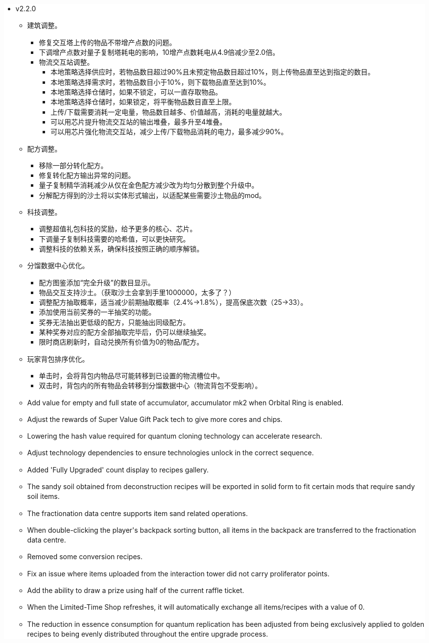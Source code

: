 - v2.2.0
    + 建筑调整。
        + 修复交互塔上传的物品不带增产点数的问题。
        + 下调增产点数对量子复制塔耗电的影响，10增产点数耗电从4.9倍减少至2.0倍。
        + 物流交互站调整。
            + 本地策略选择供应时，若物品数目超过90%且未预定物品数目超过10%，则上传物品直至达到指定的数目。
            + 本地策略选择需求时，若物品数目小于10%，则下载物品直至达到10%。
            + 本地策略选择仓储时，如果不锁定，可以一直存取物品。
            + 本地策略选择仓储时，如果锁定，将平衡物品数目直至上限。
            + 上传/下载需要消耗一定电量，物品数目越多、价值越高，消耗的电量就越大。
            + 可以用芯片提升物流交互站的输出堆叠，最多升至4堆叠。
            + 可以用芯片强化物流交互站，减少上传/下载物品消耗的电力，最多减少90%。
    + 配方调整。
        + 移除一部分转化配方。
        + 修复转化配方输出异常的问题。
        + 量子复制精华消耗减少从仅在金色配方减少改为均匀分散到整个升级中。
        + 分解配方得到的沙土将以实体形式输出，以适配某些需要沙土物品的mod。
    + 科技调整。
        + 调整超值礼包科技的奖励，给予更多的核心、芯片。
        + 下调量子复制科技需要的哈希值，可以更快研究。
        + 调整科技的依赖关系，确保科技按照正确的顺序解锁。
    + 分馏数据中心优化。
        + 配方图鉴添加“完全升级”的数目显示。
        + 物品交互支持沙土。（获取沙土会拿到手里1000000，太多了？）
        + 调整配方抽取概率，适当减少前期抽取概率（2.4%->1.8%），提高保底次数（25->33）。
        + 添加使用当前奖券的一半抽奖的功能。
        + 奖券无法抽出更低级的配方，只能抽出同级配方。
        + 某种奖券对应的配方全部抽取完毕后，仍可以继续抽奖。
        + 限时商店刷新时，自动兑换所有价值为0的物品/配方。
    + 玩家背包排序优化。
        + 单击时，会将背包内物品尽可能转移到已设置的物流槽位中。
        + 双击时，背包内的所有物品会转移到分馏数据中心（物流背包不受影响）。

    + Add value for empty and full state of accumulator, accumulator mk2 when Orbital Ring is enabled.
    + Adjust the rewards of Super Value Gift Pack tech to give more cores and chips.
    + Lowering the hash value required for quantum cloning technology can accelerate research.
    + Adjust technology dependencies to ensure technologies unlock in the correct sequence.
    + Added 'Fully Upgraded' count display to recipes gallery.
    + The sandy soil obtained from deconstruction recipes will be exported in solid form to fit certain mods that
      require sandy soil items.
    + The fractionation data centre supports item sand related operations.
    + When double-clicking the player's backpack sorting button, all items in the backpack are transferred to the
      fractionation data centre.
    + Removed some conversion recipes.
    + Fix an issue where items uploaded from the interaction tower did not carry proliferator points.
    + Add the ability to draw a prize using half of the current raffle ticket.
    + When the Limited-Time Shop refreshes, it will automatically exchange all items/recipes with a value of 0.
    + The reduction in essence consumption for quantum replication has been adjusted from being exclusively applied to
      golden recipes to being evenly distributed throughout the entire upgrade process.
